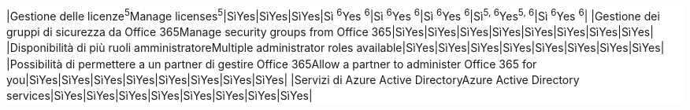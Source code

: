 |<span data-ttu-id="2d5c0-480">Gestione delle licenze<sup>5</sup></span><span class="sxs-lookup"><span data-stu-id="2d5c0-480">Manage licenses<sup>5</sup></span></span>|<span data-ttu-id="2d5c0-481">Sì</span><span class="sxs-lookup"><span data-stu-id="2d5c0-481">Yes</span></span>|<span data-ttu-id="2d5c0-482">Sì</span><span class="sxs-lookup"><span data-stu-id="2d5c0-482">Yes</span></span>|<span data-ttu-id="2d5c0-483">Sì</span><span class="sxs-lookup"><span data-stu-id="2d5c0-483">Yes</span></span>|<span data-ttu-id="2d5c0-484">Sì <sup>6</sup></span><span class="sxs-lookup"><span data-stu-id="2d5c0-484">Yes <sup>6</sup></span></span>|<span data-ttu-id="2d5c0-485">Sì <sup>6</sup></span><span class="sxs-lookup"><span data-stu-id="2d5c0-485">Yes <sup>6</sup></span></span>|<span data-ttu-id="2d5c0-486">Sì <sup>6</sup></span><span class="sxs-lookup"><span data-stu-id="2d5c0-486">Yes <sup>6</sup></span></span>|<span data-ttu-id="2d5c0-487">Sì<sup>5, 6</sup></span><span class="sxs-lookup"><span data-stu-id="2d5c0-487">Yes<sup>5, 6</sup></span></span>|<span data-ttu-id="2d5c0-488">Sì <sup>6</sup></span><span class="sxs-lookup"><span data-stu-id="2d5c0-488">Yes <sup>6</sup></span></span>|
|<span data-ttu-id="2d5c0-489">Gestione dei gruppi di sicurezza da Office 365</span><span class="sxs-lookup"><span data-stu-id="2d5c0-489">Manage security groups from Office 365</span></span>|<span data-ttu-id="2d5c0-490">Sì</span><span class="sxs-lookup"><span data-stu-id="2d5c0-490">Yes</span></span>|<span data-ttu-id="2d5c0-491">Sì</span><span class="sxs-lookup"><span data-stu-id="2d5c0-491">Yes</span></span>|<span data-ttu-id="2d5c0-492">Sì</span><span class="sxs-lookup"><span data-stu-id="2d5c0-492">Yes</span></span>|<span data-ttu-id="2d5c0-493">Sì</span><span class="sxs-lookup"><span data-stu-id="2d5c0-493">Yes</span></span>|<span data-ttu-id="2d5c0-494">Sì</span><span class="sxs-lookup"><span data-stu-id="2d5c0-494">Yes</span></span>|<span data-ttu-id="2d5c0-495">Sì</span><span class="sxs-lookup"><span data-stu-id="2d5c0-495">Yes</span></span>|<span data-ttu-id="2d5c0-496">Sì</span><span class="sxs-lookup"><span data-stu-id="2d5c0-496">Yes</span></span>|<span data-ttu-id="2d5c0-497">Sì</span><span class="sxs-lookup"><span data-stu-id="2d5c0-497">Yes</span></span>|
|<span data-ttu-id="2d5c0-498">Disponibilità di più ruoli amministratore</span><span class="sxs-lookup"><span data-stu-id="2d5c0-498">Multiple administrator roles available</span></span>|<span data-ttu-id="2d5c0-499">Sì</span><span class="sxs-lookup"><span data-stu-id="2d5c0-499">Yes</span></span>|<span data-ttu-id="2d5c0-500">Sì</span><span class="sxs-lookup"><span data-stu-id="2d5c0-500">Yes</span></span>|<span data-ttu-id="2d5c0-501">Sì</span><span class="sxs-lookup"><span data-stu-id="2d5c0-501">Yes</span></span>|<span data-ttu-id="2d5c0-502">Sì</span><span class="sxs-lookup"><span data-stu-id="2d5c0-502">Yes</span></span>|<span data-ttu-id="2d5c0-503">Sì</span><span class="sxs-lookup"><span data-stu-id="2d5c0-503">Yes</span></span>|<span data-ttu-id="2d5c0-504">Sì</span><span class="sxs-lookup"><span data-stu-id="2d5c0-504">Yes</span></span>|<span data-ttu-id="2d5c0-505">Sì</span><span class="sxs-lookup"><span data-stu-id="2d5c0-505">Yes</span></span>|<span data-ttu-id="2d5c0-506">Sì</span><span class="sxs-lookup"><span data-stu-id="2d5c0-506">Yes</span></span>|
|<span data-ttu-id="2d5c0-507">Possibilità di permettere a un partner di gestire Office 365</span><span class="sxs-lookup"><span data-stu-id="2d5c0-507">Allow a partner to administer Office 365 for you</span></span>|<span data-ttu-id="2d5c0-508">Sì</span><span class="sxs-lookup"><span data-stu-id="2d5c0-508">Yes</span></span>|<span data-ttu-id="2d5c0-509">Sì</span><span class="sxs-lookup"><span data-stu-id="2d5c0-509">Yes</span></span>|<span data-ttu-id="2d5c0-510">Sì</span><span class="sxs-lookup"><span data-stu-id="2d5c0-510">Yes</span></span>|<span data-ttu-id="2d5c0-511">Sì</span><span class="sxs-lookup"><span data-stu-id="2d5c0-511">Yes</span></span>|<span data-ttu-id="2d5c0-512">Sì</span><span class="sxs-lookup"><span data-stu-id="2d5c0-512">Yes</span></span>|<span data-ttu-id="2d5c0-513">Sì</span><span class="sxs-lookup"><span data-stu-id="2d5c0-513">Yes</span></span>|<span data-ttu-id="2d5c0-514">Sì</span><span class="sxs-lookup"><span data-stu-id="2d5c0-514">Yes</span></span>|<span data-ttu-id="2d5c0-515">Sì</span><span class="sxs-lookup"><span data-stu-id="2d5c0-515">Yes</span></span>|
|<span data-ttu-id="2d5c0-516">Servizi di Azure Active Directory</span><span class="sxs-lookup"><span data-stu-id="2d5c0-516">Azure Active Directory services</span></span>|<span data-ttu-id="2d5c0-517">Sì</span><span class="sxs-lookup"><span data-stu-id="2d5c0-517">Yes</span></span>|<span data-ttu-id="2d5c0-518">Sì</span><span class="sxs-lookup"><span data-stu-id="2d5c0-518">Yes</span></span>|<span data-ttu-id="2d5c0-519">Sì</span><span class="sxs-lookup"><span data-stu-id="2d5c0-519">Yes</span></span>|<span data-ttu-id="2d5c0-520">Sì</span><span class="sxs-lookup"><span data-stu-id="2d5c0-520">Yes</span></span>|<span data-ttu-id="2d5c0-521">Sì</span><span class="sxs-lookup"><span data-stu-id="2d5c0-521">Yes</span></span>|<span data-ttu-id="2d5c0-522">Sì</span><span class="sxs-lookup"><span data-stu-id="2d5c0-522">Yes</span></span>|<span data-ttu-id="2d5c0-523">Sì</span><span class="sxs-lookup"><span data-stu-id="2d5c0-523">Yes</span></span>|<span data-ttu-id="2d5c0-524">Sì</span><span class="sxs-lookup"><span data-stu-id="2d5c0-524">Yes</span></span>|
